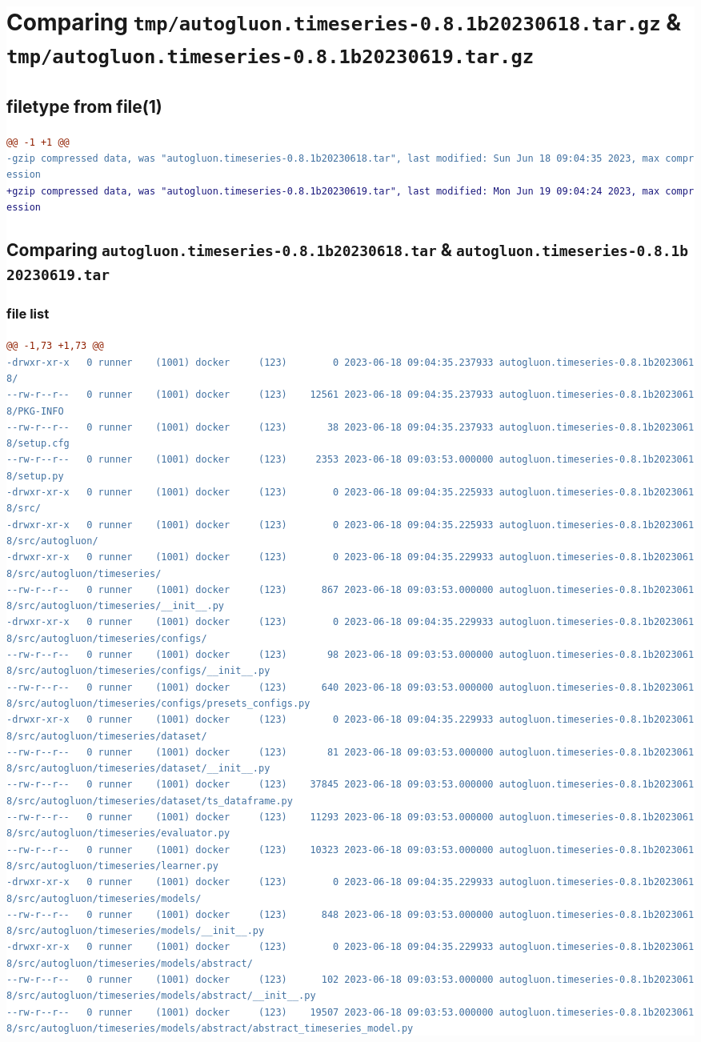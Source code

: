 # Comparing `tmp/autogluon.timeseries-0.8.1b20230618.tar.gz` & `tmp/autogluon.timeseries-0.8.1b20230619.tar.gz`

## filetype from file(1)

```diff
@@ -1 +1 @@
-gzip compressed data, was "autogluon.timeseries-0.8.1b20230618.tar", last modified: Sun Jun 18 09:04:35 2023, max compression
+gzip compressed data, was "autogluon.timeseries-0.8.1b20230619.tar", last modified: Mon Jun 19 09:04:24 2023, max compression
```

## Comparing `autogluon.timeseries-0.8.1b20230618.tar` & `autogluon.timeseries-0.8.1b20230619.tar`

### file list

```diff
@@ -1,73 +1,73 @@
-drwxr-xr-x   0 runner    (1001) docker     (123)        0 2023-06-18 09:04:35.237933 autogluon.timeseries-0.8.1b20230618/
--rw-r--r--   0 runner    (1001) docker     (123)    12561 2023-06-18 09:04:35.237933 autogluon.timeseries-0.8.1b20230618/PKG-INFO
--rw-r--r--   0 runner    (1001) docker     (123)       38 2023-06-18 09:04:35.237933 autogluon.timeseries-0.8.1b20230618/setup.cfg
--rw-r--r--   0 runner    (1001) docker     (123)     2353 2023-06-18 09:03:53.000000 autogluon.timeseries-0.8.1b20230618/setup.py
-drwxr-xr-x   0 runner    (1001) docker     (123)        0 2023-06-18 09:04:35.225933 autogluon.timeseries-0.8.1b20230618/src/
-drwxr-xr-x   0 runner    (1001) docker     (123)        0 2023-06-18 09:04:35.225933 autogluon.timeseries-0.8.1b20230618/src/autogluon/
-drwxr-xr-x   0 runner    (1001) docker     (123)        0 2023-06-18 09:04:35.229933 autogluon.timeseries-0.8.1b20230618/src/autogluon/timeseries/
--rw-r--r--   0 runner    (1001) docker     (123)      867 2023-06-18 09:03:53.000000 autogluon.timeseries-0.8.1b20230618/src/autogluon/timeseries/__init__.py
-drwxr-xr-x   0 runner    (1001) docker     (123)        0 2023-06-18 09:04:35.229933 autogluon.timeseries-0.8.1b20230618/src/autogluon/timeseries/configs/
--rw-r--r--   0 runner    (1001) docker     (123)       98 2023-06-18 09:03:53.000000 autogluon.timeseries-0.8.1b20230618/src/autogluon/timeseries/configs/__init__.py
--rw-r--r--   0 runner    (1001) docker     (123)      640 2023-06-18 09:03:53.000000 autogluon.timeseries-0.8.1b20230618/src/autogluon/timeseries/configs/presets_configs.py
-drwxr-xr-x   0 runner    (1001) docker     (123)        0 2023-06-18 09:04:35.229933 autogluon.timeseries-0.8.1b20230618/src/autogluon/timeseries/dataset/
--rw-r--r--   0 runner    (1001) docker     (123)       81 2023-06-18 09:03:53.000000 autogluon.timeseries-0.8.1b20230618/src/autogluon/timeseries/dataset/__init__.py
--rw-r--r--   0 runner    (1001) docker     (123)    37845 2023-06-18 09:03:53.000000 autogluon.timeseries-0.8.1b20230618/src/autogluon/timeseries/dataset/ts_dataframe.py
--rw-r--r--   0 runner    (1001) docker     (123)    11293 2023-06-18 09:03:53.000000 autogluon.timeseries-0.8.1b20230618/src/autogluon/timeseries/evaluator.py
--rw-r--r--   0 runner    (1001) docker     (123)    10323 2023-06-18 09:03:53.000000 autogluon.timeseries-0.8.1b20230618/src/autogluon/timeseries/learner.py
-drwxr-xr-x   0 runner    (1001) docker     (123)        0 2023-06-18 09:04:35.229933 autogluon.timeseries-0.8.1b20230618/src/autogluon/timeseries/models/
--rw-r--r--   0 runner    (1001) docker     (123)      848 2023-06-18 09:03:53.000000 autogluon.timeseries-0.8.1b20230618/src/autogluon/timeseries/models/__init__.py
-drwxr-xr-x   0 runner    (1001) docker     (123)        0 2023-06-18 09:04:35.229933 autogluon.timeseries-0.8.1b20230618/src/autogluon/timeseries/models/abstract/
--rw-r--r--   0 runner    (1001) docker     (123)      102 2023-06-18 09:03:53.000000 autogluon.timeseries-0.8.1b20230618/src/autogluon/timeseries/models/abstract/__init__.py
--rw-r--r--   0 runner    (1001) docker     (123)    19507 2023-06-18 09:03:53.000000 autogluon.timeseries-0.8.1b20230618/src/autogluon/timeseries/models/abstract/abstract_timeseries_model.py
```